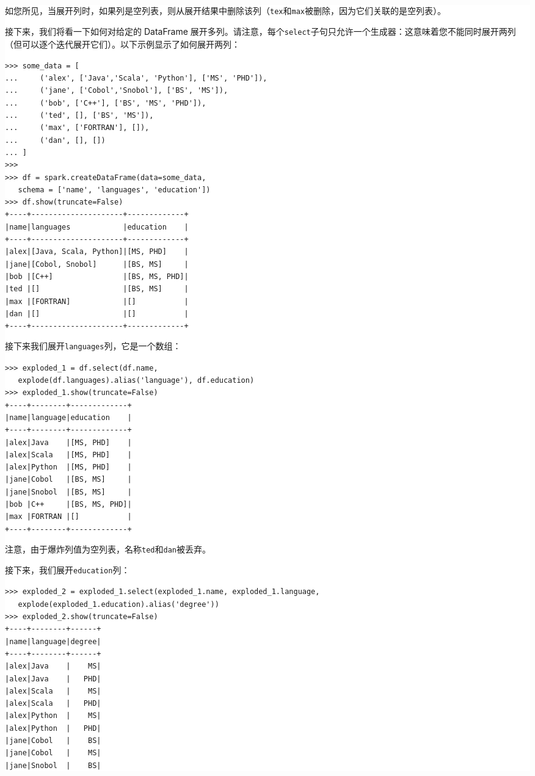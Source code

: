 如您所见，当展开列时，如果列是空列表，则从展开结果中删除该列（`tex`和`max`被删除，因为它们关联的是空列表）。

接下来，我们将看一下如何对给定的 DataFrame 展开多列。请注意，每个`select`子句只允许一个生成器：这意味着您不能同时展开两列（但可以逐个迭代展开它们）。以下示例显示了如何展开两列：

```
>>> some_data = [
...     ('alex', ['Java','Scala', 'Python'], ['MS', 'PHD']),
...     ('jane', ['Cobol','Snobol'], ['BS', 'MS']),
...     ('bob', ['C++'], ['BS', 'MS', 'PHD']),
...     ('ted', [], ['BS', 'MS']),
...     ('max', ['FORTRAN'], []),
...     ('dan', [], [])
... ]
>>>
>>> df = spark.createDataFrame(data=some_data,
   schema = ['name', 'languages', 'education'])
>>> df.show(truncate=False)
+----+---------------------+-------------+
|name|languages            |education    |
+----+---------------------+-------------+
|alex|[Java, Scala, Python]|[MS, PHD]    |
|jane|[Cobol, Snobol]      |[BS, MS]     |
|bob |[C++]                |[BS, MS, PHD]|
|ted |[]                   |[BS, MS]     |
|max |[FORTRAN]            |[]           |
|dan |[]                   |[]           |
+----+---------------------+-------------+
```

接下来我们展开`languages`列，它是一个数组：

```
>>> exploded_1 = df.select(df.name,
   explode(df.languages).alias('language'), df.education)
>>> exploded_1.show(truncate=False)
+----+--------+-------------+
|name|language|education    |
+----+--------+-------------+
|alex|Java    |[MS, PHD]    |
|alex|Scala   |[MS, PHD]    |
|alex|Python  |[MS, PHD]    |
|jane|Cobol   |[BS, MS]     |
|jane|Snobol  |[BS, MS]     |
|bob |C++     |[BS, MS, PHD]|
|max |FORTRAN |[]           |
+----+--------+-------------+
```

注意，由于爆炸列值为空列表，名称`ted`和`dan`被丢弃。

接下来，我们展开`education`列：

```
>>> exploded_2 = exploded_1.select(exploded_1.name, exploded_1.language,
   explode(exploded_1.education).alias('degree'))
>>> exploded_2.show(truncate=False)
+----+--------+------+
|name|language|degree|
+----+--------+------+
|alex|Java    |    MS|
|alex|Java    |   PHD|
|alex|Scala   |    MS|
|alex|Scala   |   PHD|
|alex|Python  |    MS|
|alex|Python  |   PHD|
|jane|Cobol   |    BS|
|jane|Cobol   |    MS|
|jane|Snobol  |    BS|
```